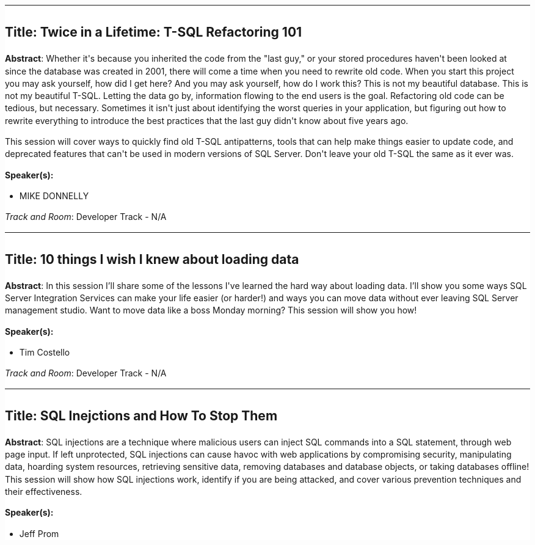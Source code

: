 ----------------------------------------------------------------------------------- 
 
 
## Title: Twice in a Lifetime: T-SQL Refactoring 101
 
**Abstract**:
Whether it's because you inherited the code from the "last guy," or your stored procedures haven't been looked at since the database was created in 2001, there will come a time when you need to rewrite old code. When you start this project you may ask yourself, how did I get here? And you may ask yourself, how do I work this? This is not my beautiful database. This is not my beautiful T-SQL. Letting the data go by, information flowing to the end users is the goal. Refactoring old code can be tedious, but necessary. Sometimes it isn't just about identifying the worst queries in your application, but figuring out how to rewrite everything to introduce the best practices that the last guy didn't know about five years ago. 

This session will cover ways to quickly find old T-SQL antipatterns, tools that can help make things easier to update code, and deprecated features that can't be used in modern versions of SQL Server. Don't leave your old T-SQL the same as it ever was.
 
**Speaker(s):**
- MIKE DONNELLY
 
*Track and Room*: Developer Track - N/A
 
----------------------------------------------------------------------------------- 
 
 
## Title: 10 things I wish I knew about loading data
 
**Abstract**:
In this session I’ll share some of the lessons I've learned the hard way about loading data.  I’ll show you some ways SQL Server Integration Services can make your life easier (or harder!) and ways you can move data without ever leaving SQL Server management studio.   Want to move data like a boss Monday morning?  This session will show you how!
 
**Speaker(s):**
- Tim Costello
 
*Track and Room*: Developer Track - N/A
 
----------------------------------------------------------------------------------- 
 
 
## Title: SQL Inejctions and How To Stop Them
 
**Abstract**:
SQL injections are a technique where malicious users can inject SQL commands into a SQL statement, through web page input. If left unprotected, SQL injections can cause havoc with web applications by compromising security, manipulating data, hoarding system resources, retrieving sensitive data, removing databases and database objects, or taking databases offline! This session will show how SQL injections work, identify if you are being attacked, and cover various prevention techniques and their effectiveness.
 
**Speaker(s):**
- Jeff Prom
 